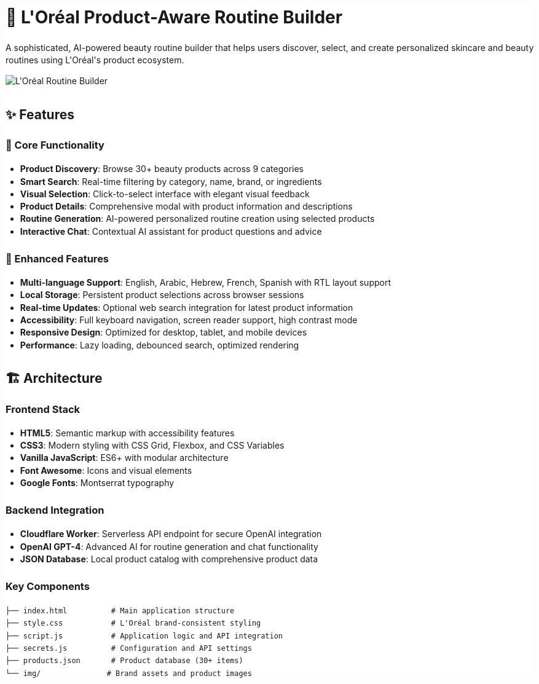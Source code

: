 # 🌟 L'Oréal Product-Aware Routine Builder

A sophisticated, AI-powered beauty routine builder that helps users discover, select, and create personalized skincare and beauty routines using L'Oréal's product ecosystem.

![L'Oréal Routine Builder](https://img.shields.io/badge/L'Oréal-Routine%20Builder-ff003b?style=for-the-badge&logo=loreal&logoColor=white)

## ✨ Features

### 🎯 Core Functionality

- **Product Discovery**: Browse 30+ beauty products across 9 categories
- **Smart Search**: Real-time filtering by category, name, brand, or ingredients
- **Visual Selection**: Click-to-select interface with elegant visual feedback
- **Product Details**: Comprehensive modal with product information and descriptions
- **Routine Generation**: AI-powered personalized routine creation using selected products
- **Interactive Chat**: Contextual AI assistant for product questions and advice

### 🚀 Enhanced Features

- **Multi-language Support**: English, Arabic, Hebrew, French, Spanish with RTL layout support
- **Local Storage**: Persistent product selections across browser sessions
- **Real-time Updates**: Optional web search integration for latest product information
- **Accessibility**: Full keyboard navigation, screen reader support, high contrast mode
- **Responsive Design**: Optimized for desktop, tablet, and mobile devices
- **Performance**: Lazy loading, debounced search, optimized rendering

## 🏗️ Architecture

### Frontend Stack

- **HTML5**: Semantic markup with accessibility features
- **CSS3**: Modern styling with CSS Grid, Flexbox, and CSS Variables
- **Vanilla JavaScript**: ES6+ with modular architecture
- **Font Awesome**: Icons and visual elements
- **Google Fonts**: Montserrat typography

### Backend Integration

- **Cloudflare Worker**: Serverless API endpoint for secure OpenAI integration
- **OpenAI GPT-4**: Advanced AI for routine generation and chat functionality
- **JSON Database**: Local product catalog with comprehensive product data

### Key Components

```
├── index.html          # Main application structure
├── style.css           # L'Oréal brand-consistent styling
├── script.js           # Application logic and API integration
├── secrets.js          # Configuration and API settings
├── products.json       # Product database (30+ items)
└── img/               # Brand assets and product images
```
